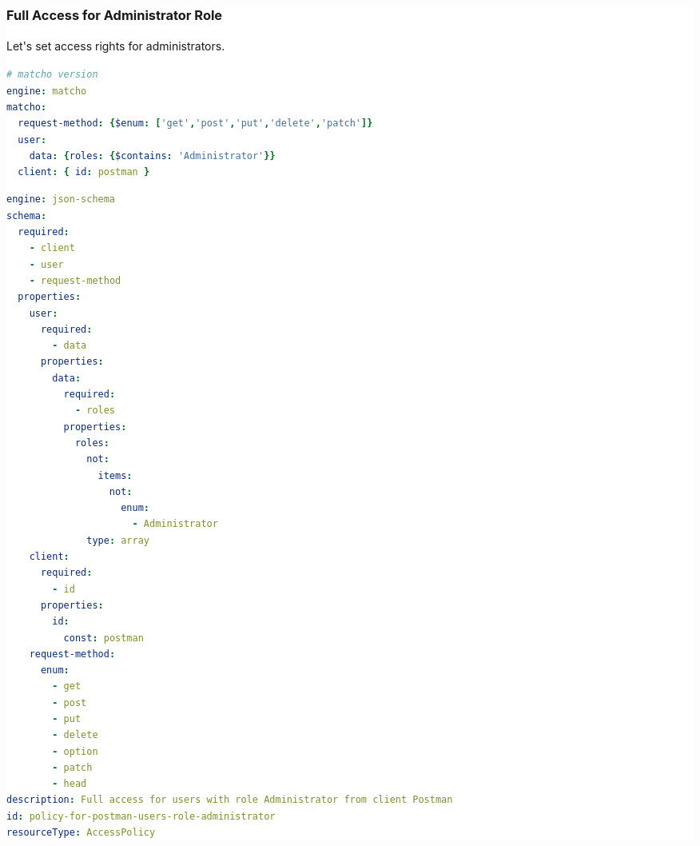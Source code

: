 
### Full Access for Administrator Role

Let's set access rights for administrators.

```yaml
# matcho version
engine: matcho
matcho:
  request-method: {$enum: ['get','post','put','delete','patch']}
  user:
    data: {roles: {$contains: 'Administrator'}}
  client: { id: postman }
```

```yaml
engine: json-schema
schema:
  required:
    - client
    - user
    - request-method
  properties:
    user:
      required:
        - data
      properties:
        data:
          required:
            - roles
          properties:
            roles:
              not:
                items:
                  not:
                    enum:
                      - Administrator
              type: array
    client:
      required:
        - id
      properties:
        id:
          const: postman
    request-method:
      enum:
        - get
        - post
        - put
        - delete
        - option
        - patch
        - head
description: Full access for users with role Administrator from client Postman
id: policy-for-postman-users-role-administrator
resourceType: AccessPolicy
```
